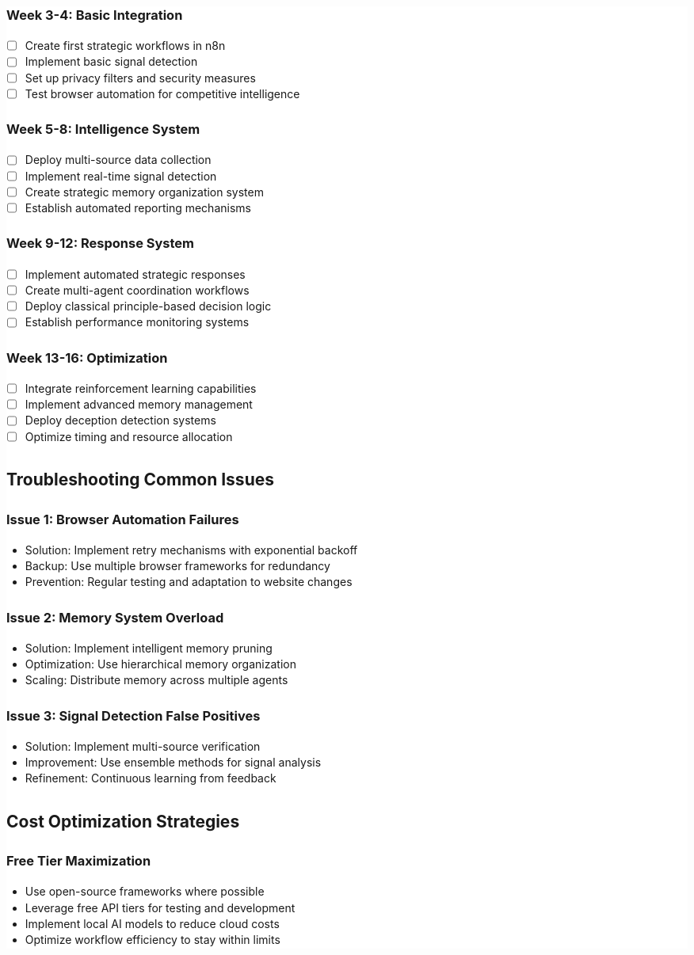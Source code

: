 ### Week 3-4: Basic Integration
- [ ] Create first strategic workflows in n8n
- [ ] Implement basic signal detection
- [ ] Set up privacy filters and security measures
- [ ] Test browser automation for competitive intelligence

### Week 5-8: Intelligence System
- [ ] Deploy multi-source data collection
- [ ] Implement real-time signal detection
- [ ] Create strategic memory organization system
- [ ] Establish automated reporting mechanisms

### Week 9-12: Response System
- [ ] Implement automated strategic responses
- [ ] Create multi-agent coordination workflows
- [ ] Deploy classical principle-based decision logic
- [ ] Establish performance monitoring systems

### Week 13-16: Optimization
- [ ] Integrate reinforcement learning capabilities
- [ ] Implement advanced memory management
- [ ] Deploy deception detection systems
- [ ] Optimize timing and resource allocation

## Troubleshooting Common Issues

### Issue 1: Browser Automation Failures
- Solution: Implement retry mechanisms with exponential backoff
- Backup: Use multiple browser frameworks for redundancy
- Prevention: Regular testing and adaptation to website changes

### Issue 2: Memory System Overload
- Solution: Implement intelligent memory pruning
- Optimization: Use hierarchical memory organization
- Scaling: Distribute memory across multiple agents

### Issue 3: Signal Detection False Positives
- Solution: Implement multi-source verification
- Improvement: Use ensemble methods for signal analysis
- Refinement: Continuous learning from feedback

## Cost Optimization Strategies

### Free Tier Maximization
- Use open-source frameworks where possible
- Leverage free API tiers for testing and development
- Implement local AI models to reduce cloud costs
- Optimize workflow efficiency to stay within limits
